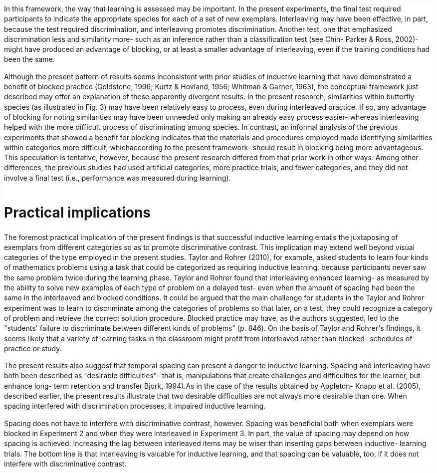 In this framework, the way that learning is assessed may be important. In the present experiments, the final test required participants to indicate the appropriate species for each of a set of new exemplars. Interleaving may have been effective, in part, because the test required discrimination, and interleaving promotes discrimination. Another test, one that emphasized discrimination less and similarity more- such as an inference rather than a classification test (see Chin- Parker & Ross, 2002)- might have produced an advantage of blocking, or at least a smaller advantage of interleaving, even if the training conditions had been the same.

Although the present pattern of results seems inconsistent with prior studies of inductive learning that have demonstrated a benefit of blocked practice (Goldstone, 1996; Kurtz & Hovland, 1956; Whitman & Garner, 1963), the conceptual framework just described may offer an explanation of these apparently divergent results. In the present research, similarities within butterfly species (as illustrated in Fig. 3) may have been relatively easy to process, even during interleaved practice. If so, any advantage of blocking for noting similarities may have been unneeded only making an already easy process easier- whereas interleaving helped with the more difficult process of discriminating among species. In contrast, an informal analysis of the previous experiments that showed a benefit for blocking indicates that the materials and procedures employed made identifying similarities within categories more difficult, whichaccording to the present framework- should result in blocking being more advantageous. This speculation is tentative, however, because the present research differed from that prior work in other ways. Among other differences, the previous studies had used artificial categories, more practice trials, and fewer categories, and they did not involve a final test (i.e., performance was measured during learning).

# Practical implications

The foremost practical implication of the present findings is that successful inductive learning entails the juxtaposing of exemplars from different categories so as to promote discriminative contrast. This implication may extend well beyond visual categories of the type employed in the present studies. Taylor and Rohrer (2010), for example, asked students to learn four kinds of mathematics problems using a task that could be categorized as requiring inductive learning, because participants never saw the same problem twice during the learning phase. Taylor and Rohrer found that interleaving enhanced learning- as measured by the ability to solve new examples of each type of problem on a delayed test- even when the amount of spacing had been the same in the interleaved and blocked conditions. It could be argued that the main challenge for students in the Taylor and Rohrer experiment was to learn to discriminate among the categories of problems so that later, on a test, they could recognize a category of problem and retrieve the correct solution procedure. Blocked practice may have, as the authors suggested, led to the "students' failure to discriminate between different kinds of problems" (p. 846). On the basis of Taylor and Rohrer's findings, it seems likely that a variety of learning tasks in the classroom might profit from interleaved rather than blocked- schedules of practice or study.

The present results also suggest that temporal spacing can present a danger to inductive learning. Spacing and interleaving have both been described as "desirable difficulties"- that is, manipulations that create challenges and difficulties for the learner, but enhance long- term retention and transfer Bjork, 1994).As in the case of the results obtained by Appleton- Knapp et al. (2005), described earlier, the present results illustrate that two desirable difficulties are not always more desirable than one. When spacing interfered with discrimination processes, it impaired inductive learning.

Spacing does not have to interfere with discriminative contrast, however. Spacing was beneficial both when exemplars were blocked in Experiment 2 and when they were interleaved in Experiment 3. In part, the value of spacing may depend on how spacing is achieved: Increasing the lag between interleaved items may be wiser than inserting gaps between inductive- learning trials. The bottom line is that interleaving is valuable for inductive learning, and that spacing can be valuable, too, if it does not interfere with discriminative contrast.

